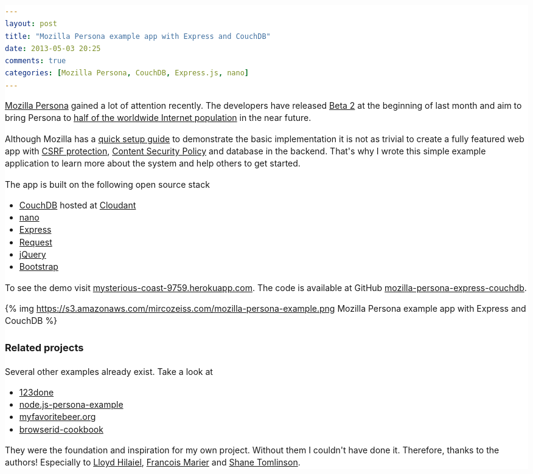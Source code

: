 ```yaml
---
layout: post
title: "Mozilla Persona example app with Express and CouchDB"
date: 2013-05-03 20:25
comments: true
categories: [Mozilla Persona, CouchDB, Express.js, nano]
---
```


[Mozilla Persona](https://developer.mozilla.org/en-US/docs/Persona) gained a lot of attention recently.
The developers have released [Beta 2](http://identity.mozilla.com/post/47541633049/persona-beta-2) at the 
beginning of last month and aim to bring Persona to [half of the worldwide Internet population](https://blog.mozilla.org/beyond-the-code/2013/04/09/persona-beta2/) in the near future.

Although Mozilla has a [quick setup guide](https://developer.mozilla.org/en-US/docs/Persona/Quick_Setup) to demonstrate the basic implementation
it is not as trivial to create a fully featured web app with [CSRF protection](http://www.adambarth.com/papers/2008/barth-jackson-mitchell-b.pdf), 
[Content Security Policy](https://developer.mozilla.org/en-US/docs/Security/CSP) and database in the backend. That's why I wrote
this simple example application to learn more about the system and help others to get started.

The app is built on the following open source stack

 - [CouchDB](http://couchdb.apache.org/) hosted at [Cloudant](https://cloudant.com/)
 - [nano](https://github.com/dscape/nano)
 - [Express](http://expressjs.com/)
 - [Request](https://github.com/mikeal/request)
 - [jQuery](http://jquery.com/)
 - [Bootstrap](http://twitter.github.io/bootstrap/)

To see the demo visit [mysterious-coast-9759.herokuapp.com](http://mysterious-coast-9759.herokuapp.com/). The code is available at 
GitHub [mozilla-persona-express-couchdb](https://github.com/zeMirco/mozilla-persona-express-couchdb/).

{% img https://s3.amazonaws.com/mircozeiss.com/mozilla-persona-example.png Mozilla Persona example app with Express and CouchDB %}

### Related projects

Several other examples already exist. Take a look at 

 - [123done](https://github.com/mozilla/123done)
 - [node.js-persona-example](https://github.com/lloyd/node.js-persona-example)
 - [myfavoritebeer.org](https://github.com/lloyd/myfavoritebeer.org)
 - [browserid-cookbook](https://github.com/mozilla/browserid-cookbook/tree/master/node-express)

They were the foundation and inspiration for my own project. Without them I couldn't have done it. Therefore, thanks to the authors!
Especially to [Lloyd Hilaiel](http://lloyd.io/), [Francois Marier](http://fmarier.org/) and [Shane Tomlinson](https://shanetomlinson.com/). 
